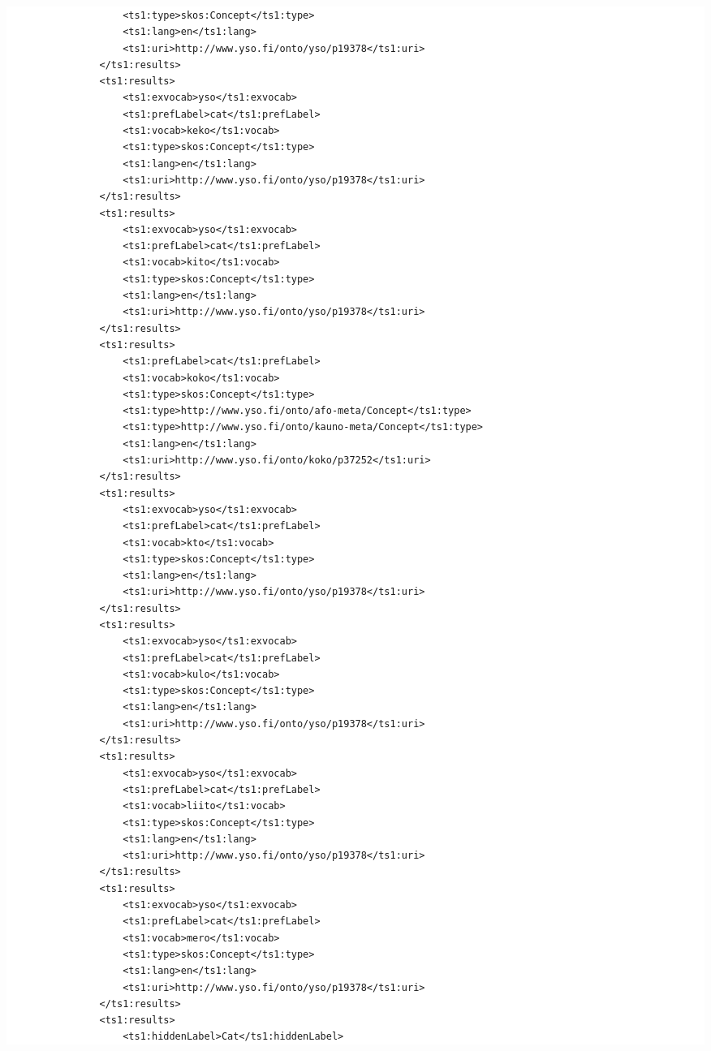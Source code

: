 ```
                    <ts1:type>skos:Concept</ts1:type>
                    <ts1:lang>en</ts1:lang>
                    <ts1:uri>http://www.yso.fi/onto/yso/p19378</ts1:uri>
                </ts1:results>
                <ts1:results>
                    <ts1:exvocab>yso</ts1:exvocab>
                    <ts1:prefLabel>cat</ts1:prefLabel>
                    <ts1:vocab>keko</ts1:vocab>
                    <ts1:type>skos:Concept</ts1:type>
                    <ts1:lang>en</ts1:lang>
                    <ts1:uri>http://www.yso.fi/onto/yso/p19378</ts1:uri>
                </ts1:results>
                <ts1:results>
                    <ts1:exvocab>yso</ts1:exvocab>
                    <ts1:prefLabel>cat</ts1:prefLabel>
                    <ts1:vocab>kito</ts1:vocab>
                    <ts1:type>skos:Concept</ts1:type>
                    <ts1:lang>en</ts1:lang>
                    <ts1:uri>http://www.yso.fi/onto/yso/p19378</ts1:uri>
                </ts1:results>
                <ts1:results>
                    <ts1:prefLabel>cat</ts1:prefLabel>
                    <ts1:vocab>koko</ts1:vocab>
                    <ts1:type>skos:Concept</ts1:type>
                    <ts1:type>http://www.yso.fi/onto/afo-meta/Concept</ts1:type>
                    <ts1:type>http://www.yso.fi/onto/kauno-meta/Concept</ts1:type>
                    <ts1:lang>en</ts1:lang>
                    <ts1:uri>http://www.yso.fi/onto/koko/p37252</ts1:uri>
                </ts1:results>
                <ts1:results>
                    <ts1:exvocab>yso</ts1:exvocab>
                    <ts1:prefLabel>cat</ts1:prefLabel>
                    <ts1:vocab>kto</ts1:vocab>
                    <ts1:type>skos:Concept</ts1:type>
                    <ts1:lang>en</ts1:lang>
                    <ts1:uri>http://www.yso.fi/onto/yso/p19378</ts1:uri>
                </ts1:results>
                <ts1:results>
                    <ts1:exvocab>yso</ts1:exvocab>
                    <ts1:prefLabel>cat</ts1:prefLabel>
                    <ts1:vocab>kulo</ts1:vocab>
                    <ts1:type>skos:Concept</ts1:type>
                    <ts1:lang>en</ts1:lang>
                    <ts1:uri>http://www.yso.fi/onto/yso/p19378</ts1:uri>
                </ts1:results>
                <ts1:results>
                    <ts1:exvocab>yso</ts1:exvocab>
                    <ts1:prefLabel>cat</ts1:prefLabel>
                    <ts1:vocab>liito</ts1:vocab>
                    <ts1:type>skos:Concept</ts1:type>
                    <ts1:lang>en</ts1:lang>
                    <ts1:uri>http://www.yso.fi/onto/yso/p19378</ts1:uri>
                </ts1:results>
                <ts1:results>
                    <ts1:exvocab>yso</ts1:exvocab>
                    <ts1:prefLabel>cat</ts1:prefLabel>
                    <ts1:vocab>mero</ts1:vocab>
                    <ts1:type>skos:Concept</ts1:type>
                    <ts1:lang>en</ts1:lang>
                    <ts1:uri>http://www.yso.fi/onto/yso/p19378</ts1:uri>
                </ts1:results>
                <ts1:results>
                    <ts1:hiddenLabel>Cat</ts1:hiddenLabel>
```